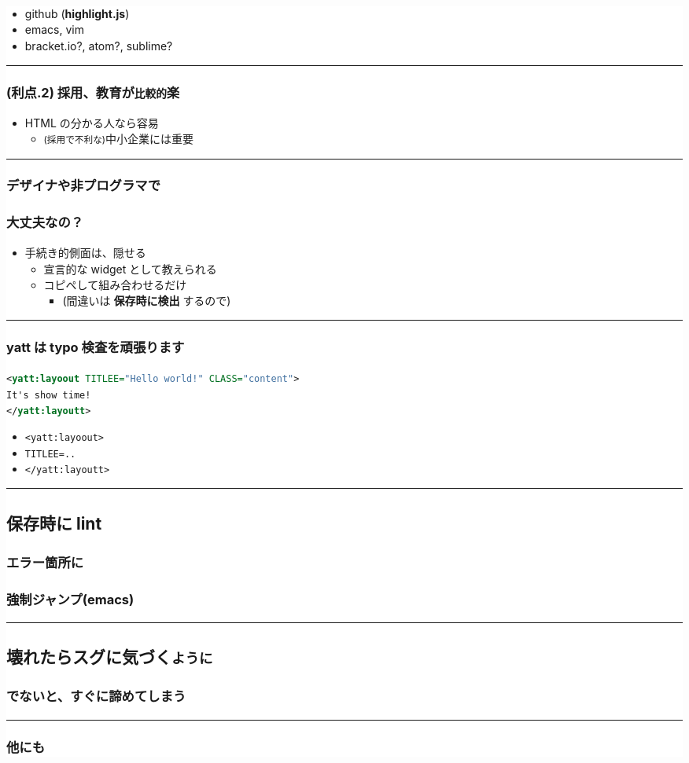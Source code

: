 * github (**highlight.js**)
* emacs, vim
* bracket.io?, atom?, sublime?


________

### (利点.2) 採用、教育が<small>比較的</small>楽

* HTML の分かる人なら容易
  * <small>(採用で不利な)</small>中小企業には重要

________

### デザイナや**非**プログラマで
### 大丈夫なの？

* 手続き的側面は、隠せる
  * 宣言的な widget として教えられる
  * コピペして組み合わせるだけ
    * (間違いは **保存時に検出** するので)

________

### yatt は **typo** 検査を頑張ります

```xml
<yatt:layoout TITLEE="Hello world!" CLASS="content">
It's show time!
</yatt:layoutt>
```

* `<yatt:layoout>`
* `TITLEE=..`
* `</yatt:layoutt>`


________

## **保存時**に lint
### エラー箇所に
### 強制ジャンプ(emacs)

________

## 壊れたらスグに気づく<small>ように</small>

### でないと、すぐに諦めてしまう

________

### 他にも
